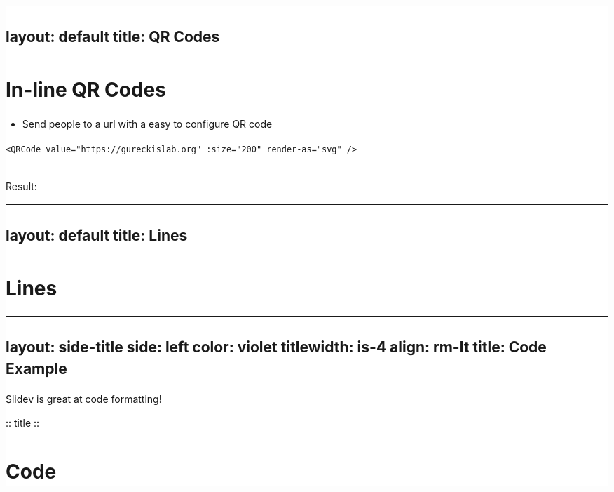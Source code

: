 <Browser :size="50" mood="lovestruck" color="#61DDBC" />
<Mug :size="50" mood="lovestruck" color="#61DDBC" />
<Planet :size="50" mood="lovestruck" color="#61DDBC" />
<SpeechBubbleGuy :size="50" mood="lovestruck" color="#d3d3d3" />
<Ghost :size="50" mood="blissful" color="#E0E4E8" />
<CreditCard :size="50" mood="blissful" color="#E0E4E8" />

---
layout: default
title: QR Codes
---

# In-line QR Codes

- Send people to a url with a easy to configure QR code

```vue
<QRCode value="https://gureckislab.org" :size="200" render-as="svg" />
```

<br />
Result:

<QRCode value="https://gureckislab.org" :size="200" render-as='svg'/>



---
layout: default
title: Lines
---

# Lines

<Line :x1=0 :y1=0 :x2=200 :y2=200 :width=2 color='red' v-drag="[326,136,250,250]" />

---
layout: side-title
side: left
color: violet
titlewidth: is-4
align: rm-lt
title: Code Example
---

<SpeechBubble position="br" shape="round" borderWidth="0" animation="float" v-drag="[19,335,261,83]">

Slidev is great at code formatting!
</SpeechBubble>

:: title ::

# <mdi-code-braces /> Code
